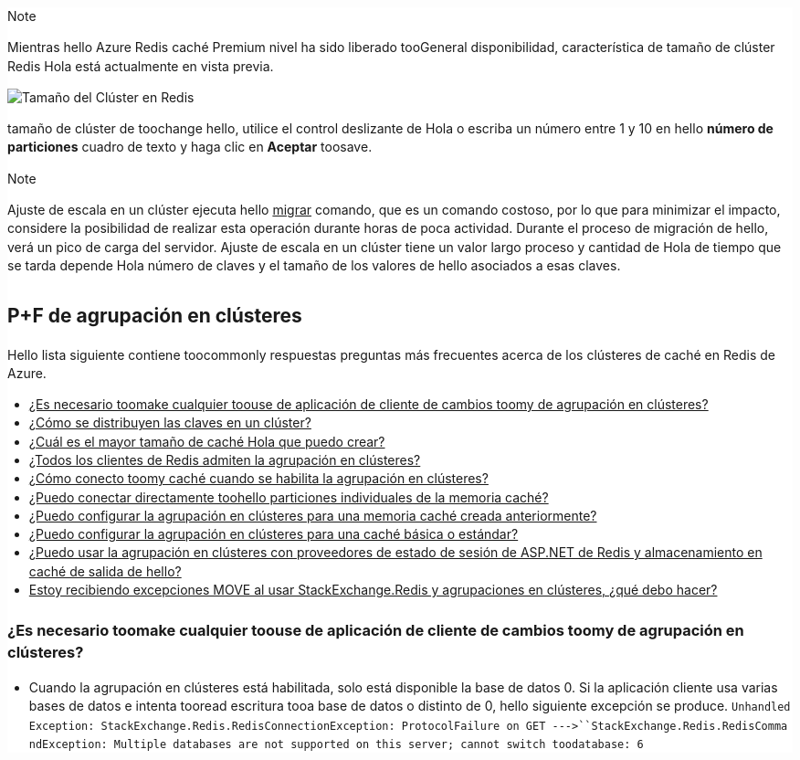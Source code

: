 > [!NOTE]
> Mientras hello Azure Redis caché Premium nivel ha sido liberado tooGeneral disponibilidad, característica de tamaño de clúster Redis Hola está actualmente en vista previa.
> 
> 

![Tamaño del Clúster en Redis][redis-cache-redis-cluster-size]

tamaño de clúster de toochange hello, utilice el control deslizante de Hola o escriba un número entre 1 y 10 en hello **número de particiones** cuadro de texto y haga clic en **Aceptar** toosave.

> [!NOTE]
> Ajuste de escala en un clúster ejecuta hello [migrar](https://redis.io/commands/migrate) comando, que es un comando costoso, por lo que para minimizar el impacto, considere la posibilidad de realizar esta operación durante horas de poca actividad. Durante el proceso de migración de hello, verá un pico de carga del servidor. Ajuste de escala en un clúster tiene un valor largo proceso y cantidad de Hola de tiempo que se tarda depende Hola número de claves y el tamaño de los valores de hello asociados a esas claves.
> 
> 

## <a name="clustering-faq"></a>P+F de agrupación en clústeres
Hello lista siguiente contiene toocommonly respuestas preguntas más frecuentes acerca de los clústeres de caché en Redis de Azure.

* [¿Es necesario toomake cualquier toouse de aplicación de cliente de cambios toomy de agrupación en clústeres?](#do-i-need-to-make-any-changes-to-my-client-application-to-use-clustering)
* [¿Cómo se distribuyen las claves en un clúster?](#how-are-keys-distributed-in-a-cluster)
* [¿Cuál es el mayor tamaño de caché Hola que puedo crear?](#what-is-the-largest-cache-size-i-can-create)
* [¿Todos los clientes de Redis admiten la agrupación en clústeres?](#do-all-redis-clients-support-clustering)
* [¿Cómo conecto toomy caché cuando se habilita la agrupación en clústeres?](#how-do-i-connect-to-my-cache-when-clustering-is-enabled)
* [¿Puedo conectar directamente toohello particiones individuales de la memoria caché?](#can-i-directly-connect-to-the-individual-shards-of-my-cache)
* [¿Puedo configurar la agrupación en clústeres para una memoria caché creada anteriormente?](#can-i-configure-clustering-for-a-previously-created-cache)
* [¿Puedo configurar la agrupación en clústeres para una caché básica o estándar?](#can-i-configure-clustering-for-a-basic-or-standard-cache)
* [¿Puedo usar la agrupación en clústeres con proveedores de estado de sesión de ASP.NET de Redis y almacenamiento en caché de salida de hello?](#can-i-use-clustering-with-the-redis-aspnet-session-state-and-output-caching-providers)
* [Estoy recibiendo excepciones MOVE al usar StackExchange.Redis y agrupaciones en clústeres, ¿qué debo hacer?](#i-am-getting-move-exceptions-when-using-stackexchangeredis-and-clustering-what-should-i-do)

### <a name="do-i-need-toomake-any-changes-toomy-client-application-toouse-clustering"></a>¿Es necesario toomake cualquier toouse de aplicación de cliente de cambios toomy de agrupación en clústeres?
* Cuando la agrupación en clústeres está habilitada, solo está disponible la base de datos 0. Si la aplicación cliente usa varias bases de datos e intenta tooread escritura tooa base de datos o distinto de 0, hello siguiente excepción se produce. `Unhandled Exception: StackExchange.Redis.RedisConnectionException: ProtocolFailure on GET --->``StackExchange.Redis.RedisCommandException: Multiple databases are not supported on this server; cannot switch toodatabase: 6`
  

[redis-cache-clustering]: ./media/cache-how-to-premium-clustering/redis-cache-clustering.png
[redis-cache-clustering-selected]: ./media/cache-how-to-premium-clustering/redis-cache-clustering-selected.png
[redis-cache-redis-cluster-size]: ./media/cache-how-to-premium-clustering/redis-cache-redis-cluster-size.png